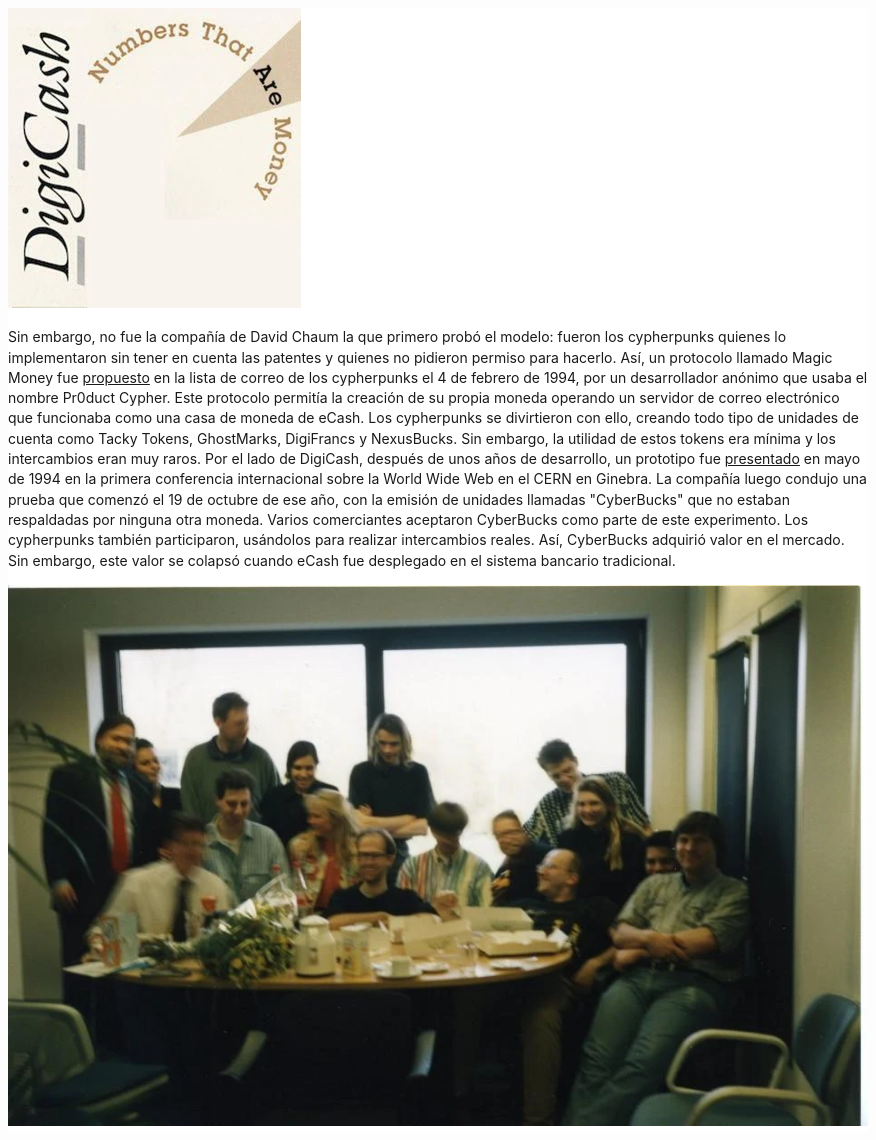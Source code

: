 ![DigiCash Logo](assets/en/06.webp)

Sin embargo, no fue la compañía de David Chaum la que primero probó el modelo: fueron los cypherpunks quienes lo implementaron sin tener en cuenta las patentes y quienes no pidieron permiso para hacerlo. Así, un protocolo llamado Magic Money fue [propuesto](https://cypherpunks.venona.com/date/1994/02/msg00247.html) en la lista de correo de los cypherpunks el 4 de febrero de 1994, por un desarrollador anónimo que usaba el nombre Pr0duct Cypher. Este protocolo permitía la creación de su propia moneda operando un servidor de correo electrónico que funcionaba como una casa de moneda de eCash. Los cypherpunks se divirtieron con ello, creando todo tipo de unidades de cuenta como Tacky Tokens, GhostMarks, DigiFrancs y NexusBucks. Sin embargo, la utilidad de estos tokens era mínima y los intercambios eran muy raros.
Por el lado de DigiCash, después de unos años de desarrollo, un prototipo fue [presentado](https://chaum.com/wp-content/uploads/2022/01/05-27-94-World_s-first-electronic-cash-payment-over-computer-networks.pdf) en mayo de 1994 en la primera conferencia internacional sobre la World Wide Web en el CERN en Ginebra. La compañía luego condujo una prueba que comenzó el 19 de octubre de ese año, con la emisión de unidades llamadas "CyberBucks" que no estaban respaldadas por ninguna otra moneda. Varios comerciantes aceptaron CyberBucks como parte de este experimento. Los cypherpunks también participaron, usándolos para realizar intercambios reales. Así, CyberBucks adquirió valor en el mercado. Sin embargo, este valor se colapsó cuando eCash fue desplegado en el sistema bancario tradicional.

![Foto (borrosa) del equipo de DigiCash en 1995](assets/en/07.webp)